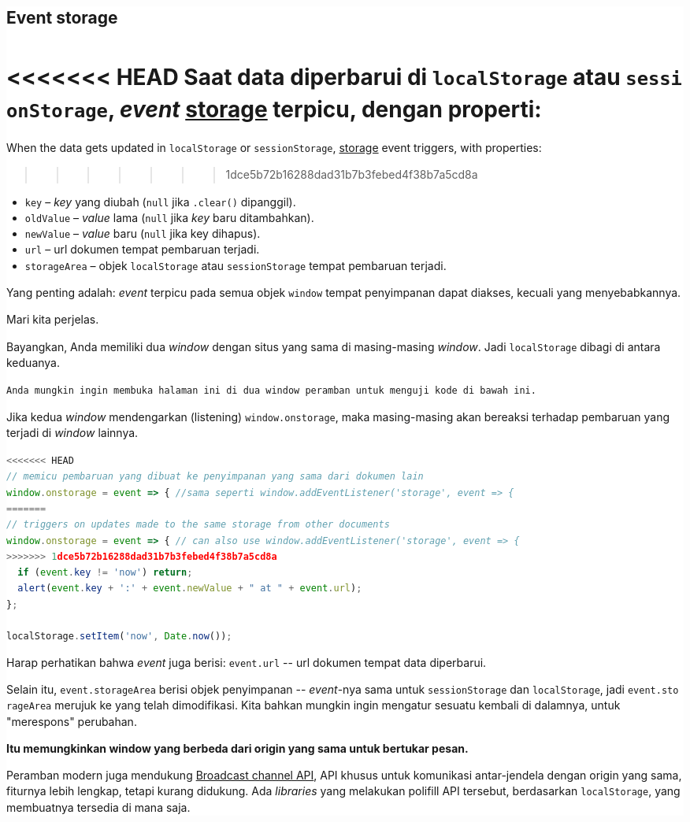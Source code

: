 ## Event storage

<<<<<<< HEAD
Saat data diperbarui di `localStorage` atau `sessionStorage`, *event* [storage](https://www.w3.org/TR/webstorage/#the-storage-event) terpicu, dengan properti:
=======
When the data gets updated in `localStorage` or `sessionStorage`, [storage](https://html.spec.whatwg.org/multipage/webstorage.html#the-storageevent-interface) event triggers, with properties:
>>>>>>> 1dce5b72b16288dad31b7b3febed4f38b7a5cd8a

- `key` – *key* yang diubah (`null` jika `.clear()` dipanggil).
- `oldValue` – *value* lama (`null` jika *key* baru ditambahkan).
- `newValue` – *value* baru (`null` jika key dihapus).
- `url` – url dokumen tempat pembaruan terjadi.
- `storageArea` – objek `localStorage` atau `sessionStorage` tempat pembaruan terjadi.

Yang penting adalah: *event* terpicu pada semua objek `window` tempat penyimpanan dapat diakses, kecuali yang menyebabkannya.

Mari kita perjelas.

Bayangkan, Anda memiliki dua *window* dengan situs yang sama di masing-masing *window*. Jadi `localStorage` dibagi di antara keduanya.

```online
Anda mungkin ingin membuka halaman ini di dua window peramban untuk menguji kode di bawah ini.
```

Jika kedua *window* mendengarkan (listening) `window.onstorage`, maka masing-masing akan bereaksi terhadap pembaruan yang terjadi di *window* lainnya.

```js run
<<<<<<< HEAD
// memicu pembaruan yang dibuat ke penyimpanan yang sama dari dokumen lain
window.onstorage = event => { //sama seperti window.addEventListener('storage', event => {
=======
// triggers on updates made to the same storage from other documents
window.onstorage = event => { // can also use window.addEventListener('storage', event => {
>>>>>>> 1dce5b72b16288dad31b7b3febed4f38b7a5cd8a
  if (event.key != 'now') return;
  alert(event.key + ':' + event.newValue + " at " + event.url);
};

localStorage.setItem('now', Date.now());
```

Harap perhatikan bahwa *event* juga berisi: `event.url` -- url dokumen tempat data diperbarui.

Selain itu, `event.storageArea` berisi objek penyimpanan -- *event*-nya sama untuk `sessionStorage` dan `localStorage`, jadi `event.storageArea` merujuk ke yang telah dimodifikasi. Kita bahkan mungkin ingin mengatur sesuatu kembali di dalamnya, untuk "merespons" perubahan.

**Itu memungkinkan window yang berbeda dari origin yang sama untuk bertukar pesan.**

Peramban modern juga mendukung [Broadcast channel API](mdn:/api/Broadcast_Channel_API), API khusus untuk komunikasi antar-jendela dengan origin yang sama, fiturnya lebih lengkap, tetapi kurang didukung. Ada *libraries* yang melakukan polifill API tersebut, berdasarkan `localStorage`, yang membuatnya tersedia di mana saja.
